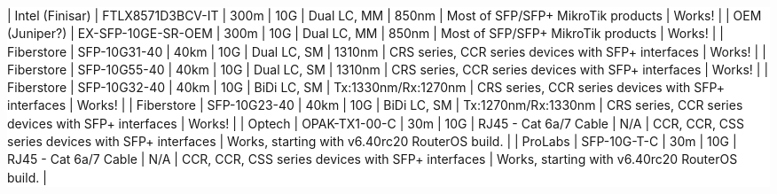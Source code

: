| Intel (Finisar)   | FTLX8571D3BCV-IT   | 300m                                                             | 10G                     | Dual LC, MM            | 850nm               | Most of SFP/SFP+ MikroTik products                  | Works!                                         |
| OEM (Juniper?)    | EX-SFP-10GE-SR-OEM | 300m                                                             | 10G                     | Dual LC, MM            | 850nm               | Most of SFP/SFP+ MikroTik products                  | Works!                                         |
| Fiberstore        | SFP-10G31-40       | 40km                                                             | 10G                     | Dual LC, SM            | 1310nm              | CRS series, CCR series devices with SFP+ interfaces | Works!                                         |
| Fiberstore        | SFP-10G55-40       | 40km                                                             | 10G                     | Dual LC, SM            | 1310nm              | CRS series, CCR series devices with SFP+ interfaces | Works!                                         |
| Fiberstore        | SFP-10G32-40       | 40km                                                             | 10G                     | BiDi LC, SM            | Tx:1330nm/Rx:1270nm | CRS series, CCR series devices with SFP+ interfaces | Works!                                         |
| Fiberstore        | SFP-10G23-40       | 40km                                                             | 10G                     | BiDi LC, SM            | Tx:1270nm/Rx:1330nm | CRS series, CCR series devices with SFP+ interfaces | Works!                                         |
| Optech            | OPAK-TX1-00-C      | 30m                                                              | 10G                     | RJ45 - Cat 6a/7 Cable  | N/A                 | CCR, CCR, CSS series devices with SFP+ interfaces   | Works, starting with v6.40rc20 RouterOS build. |
| ProLabs           | SFP-10G-T-C        | 30m                                                              | 10G                     | RJ45 - Cat 6a/7 Cable  | N/A                 | CCR, CCR, CSS series devices with SFP+ interfaces   | Works, starting with v6.40rc20 RouterOS build. |

